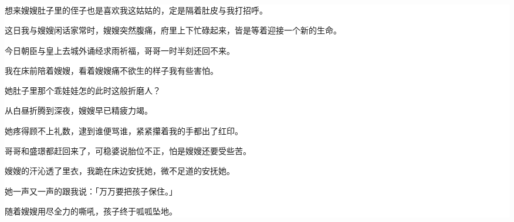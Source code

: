 想来嫂嫂肚子里的侄子也是喜欢我这姑姑的，定是隔着肚皮与我打招呼。


这日我与嫂嫂闲话家常时，嫂嫂突然腹痛，府里上下忙碌起来，皆是等着迎接一个新的生命。


今日朝臣与皇上去城外诵经求雨祈福，哥哥一时半刻还回不来。


我在床前陪着嫂嫂，看着嫂嫂痛不欲生的样子我有些害怕。


她肚子里那个乖娃娃怎的此时这般折磨人？


从白昼折腾到深夜，嫂嫂早已精疲力竭。


她疼得顾不上礼数，逮到谁便骂谁，紧紧攥着我的手都出了红印。


哥哥和盛璟都赶回来了，可稳婆说胎位不正，怕是嫂嫂还要受些苦。


嫂嫂的汗沁透了里衣，我跪在床边安抚她，微不足道的安抚她。


她一声又一声的跟我说：「万万要把孩子保住。」


随着嫂嫂用尽全力的嘶吼，孩子终于呱呱坠地。


